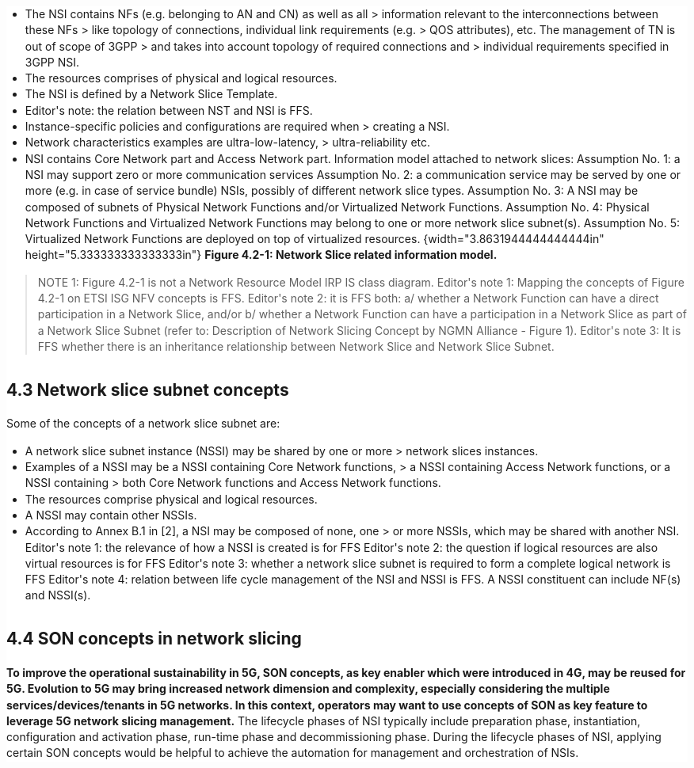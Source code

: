  * The NSI contains NFs (e.g. belonging to AN and CN) as well as all > information relevant to the interconnections between these NFs > like topology of connections, individual link requirements (e.g. > QOS attributes), etc. The management of TN is out of scope of 3GPP > and takes into account topology of required connections and > individual requirements specified in 3GPP NSI.
  * The resources comprises of physical and logical resources.
  * The NSI is defined by a Network Slice Template.
  * Editor's note: the relation between NST and NSI is FFS.
  * Instance-specific policies and configurations are required when > creating a NSI.
  * Network characteristics examples are ultra-low-latency, > ultra-reliability etc.
  * NSI contains Core Network part and Access Network part.
Information model attached to network slices:
Assumption No. 1: a NSI may support zero or more communication services
Assumption No. 2: a communication service may be served by one or more (e.g.
in case of service bundle) NSIs, possibly of different network slice types.
Assumption No. 3: A NSI may be composed of subnets of Physical Network
Functions and/or Virtualized Network Functions.
Assumption No. 4: Physical Network Functions and Virtualized Network Functions
may belong to one or more network slice subnet(s).
Assumption No. 5: Virtualized Network Functions are deployed on top of
virtualized resources.
{width="3.8631944444444444in" height="5.333333333333333in"}
**Figure 4.2-1: Network Slice related information model.**
> NOTE 1: Figure 4.2-1 is not a Network Resource Model IRP IS class diagram.
Editor's note 1: Mapping the concepts of Figure 4.2-1 on ETSI ISG NFV concepts
is FFS.
Editor's note 2: it is FFS both: a/ whether a Network Function can have a
direct participation in a Network Slice, and/or b/ whether a Network Function
can have a participation in a Network Slice as part of a Network Slice Subnet
(refer to: Description of Network Slicing Concept by NGMN Alliance - Figure
1).
Editor's note 3: It is FFS whether there is an inheritance relationship
between Network Slice and Network Slice Subnet.
## 4.3 Network slice subnet concepts
Some of the concepts of a network slice subnet are:
  * A network slice subnet instance (NSSI) may be shared by one or more > network slices instances.
  * Examples of a NSSI may be a NSSI containing Core Network functions, > a NSSI containing Access Network functions, or a NSSI containing > both Core Network functions and Access Network functions.
  * The resources comprise physical and logical resources.
  * A NSSI may contain other NSSIs.
  * According to Annex B.1 in [2], a NSI may be composed of none, one > or more NSSIs, which may be shared with another NSI.
Editor's note 1: the relevance of how a NSSI is created is for FFS
Editor's note 2: the question if logical resources are also virtual resources
is for FFS
Editor's note 3: whether a network slice subnet is required to form a complete
logical network is FFS
Editor's note 4: relation between life cycle management of the NSI and NSSI is
FFS.
A NSSI constituent can include NF(s) and NSSI(s).
## 4.4 SON concepts in network slicing
**To improve the operational sustainability in 5G, SON concepts, as key
enabler which were introduced in 4G, may be reused for 5G. Evolution to 5G may
bring increased network dimension and complexity, especially considering the
multiple services/devices/tenants in 5G networks. In this context, operators
may want to use concepts of SON as key feature to leverage 5G network slicing
management.**
The lifecycle phases of NSI typically include preparation phase,
instantiation, configuration and activation phase, run-time phase and
decommissioning phase. During the lifecycle phases of NSI, applying certain
SON concepts would be helpful to achieve the automation for management and
orchestration of NSIs.